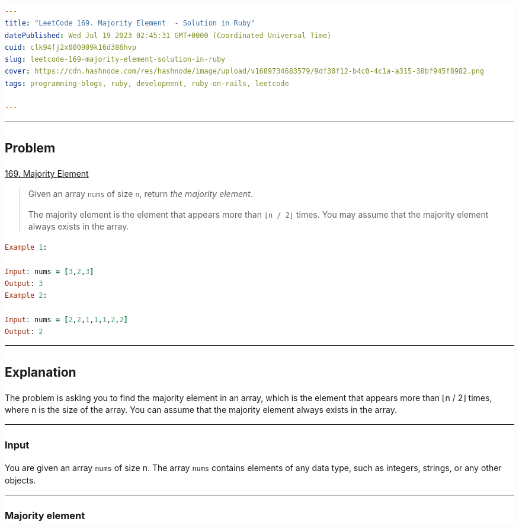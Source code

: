 ```yaml
---
title: "LeetCode 169. Majority Element  - Solution in Ruby"
datePublished: Wed Jul 19 2023 02:45:31 GMT+0000 (Coordinated Universal Time)
cuid: clk94fj2x000909k16d386hvp
slug: leetcode-169-majority-element-solution-in-ruby
cover: https://cdn.hashnode.com/res/hashnode/image/upload/v1689734683579/9df30f12-b4c0-4c1a-a315-38bf945f8982.png
tags: programming-blogs, ruby, development, ruby-on-rails, leetcode

---
```


---

## Problem

[169\. Majority Element](https://leetcode.com/problems/majority-element/)

> Given an array `nums` of size `n`, return *the majority element*.
> 
> The majority element is the element that appears more than `⌊n / 2⌋` times. You may assume that the majority element always exists in the array.

```ruby
Example 1:

Input: nums = [3,2,3]
Output: 3
Example 2:

Input: nums = [2,2,1,1,1,2,2]
Output: 2
```

---

## Explanation

The problem is asking you to find the majority element in an array, which is the element that appears more than ⌊n / 2⌋ times, where n is the size of the array. You can assume that the majority element always exists in the array.

---

### Input

You are given an array `nums` of size n. The array `nums` contains elements of any data type, such as integers, strings, or any other objects.

---

### Majority element
